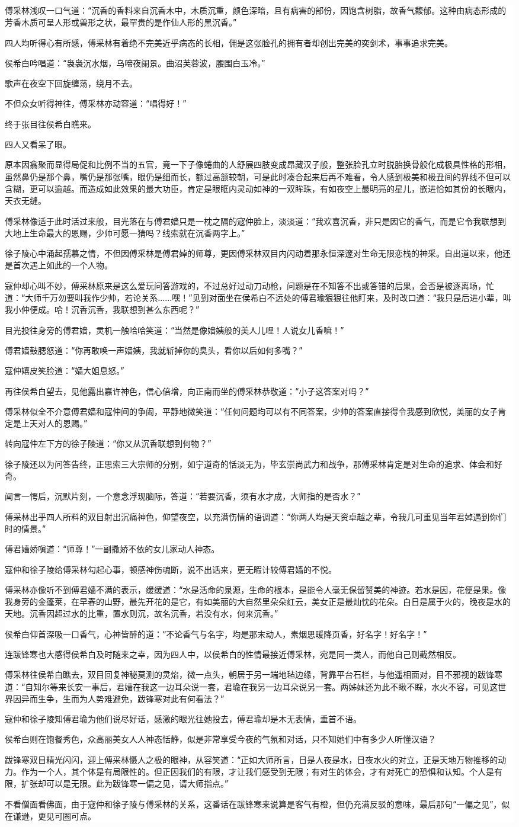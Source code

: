 傅采林浅叹一口气道：“沉香的香料来自沉香木中，木质沉重，颜色深暗，且有病害的部份，因饱含树脂，故香气馥郁。这种由病态形成的芳香木质可呈人形或兽形之状，最罕贵的是作仙人形的黑沉香。”

四人均听得心有所感，傅采林有着绝不完美近乎病态的长相，佣是这张脸孔的拥有者却创出完美的奕剑术，事事追求完美。

侯希白吟唱道：“袅袅沉水烟，乌啼夜阑景。曲沼芙蓉波，腰围白玉冷。”

歌声在夜空下回旋缠荡，绕月不去。

不但众女听得神往，傅采林亦动容道：“唱得好！”

终于张目往侯希白瞧来。

四人又看呆了眼。

原本因翕聚而显得局促和比例不当的五官，竟一下子像蜷曲的人舒展四肢变成昂藏汉子般，整张脸孔立时脱胎换骨般化成极具性格的形相，虽然鼻仍是那个鼻，嘴仍是那张嘴，眼仍是细而长，额过高颔较朝，可是此时凑合起来后再不难看，令人感到极美和极丑间的界线不但可以含糊，更可以逾越。而造成如此效果的最大功臣，肯定是眼眶内灵动如神的一双眸珠，有如夜空上最明亮的星儿，嵌进恰如其份的长眼内，天衣无缝。

傅采林像适于此时活过来般，目光落在与傅君嫱只是一枕之隔的寇仲脸上，淡淡道：“我欢喜沉香，非只是因它的香气，而是它令我联想到大地上生命最大的恩赐，少帅可愿一猜吗？线索就在沉香两字上。”

徐子陵心中涌起孺慕之情，不但因傅采林是傅君婥的师尊，更因傅采林双目内闪动着那永恒深邃对生命无限恋栈的神采。自出道以来，他还是首次遇上如此的一个人物。

寇仲却心叫不妙，傅采林原来是这么爱玩问答游戏的，不过总好过动刀动枪，问题是在不知答不出或答错的后果，会否是被逐离场，忙道：“大师千万勿要叫我作少帅，若论关系……嘿！”见到对面坐在侯希白不远处的傅君瑜狠狠往他盯来，及时改口道：“我只是后进小辈，叫我小仲便成。哈！沉香沉香，我联想到甚么东西呢？”

目光投往身旁的傅君嫱，灵机一触哈哈笑道：“当然是像嫱姨般的美人儿哩！人说女儿香嘛！”

傅君嫱鼓腮怒道：“你再敢唤一声嫱姨，我就斩掉你的臭头，看你以后如何多嘴？”

寇仲嬉皮笑脸道：“嫱大姐息怒。”

再往侯希白望去，见他露出嘉许神色，信心倍增，向正南而坐的傅采林恭敬道：“小子这答案对吗？”

傅采林似全不介意傅君嫱和寇仲间的争闹，平静地微笑道：“任何问题均可以有不同答案，少帅的答案直接得令我感到欣悦，美丽的女子肯定是上天对人的恩赐。”

转向寇仲左下方的徐子陵道：“你又从沉香联想到何物？”

徐子陵还以为问答告终，正思索三大宗师的分别，如宁道奇的恬淡无为，毕玄崇尚武力和战争，那傅采林肯定是对生命的追求、体会和好奇。

闻言一愕后，沉默片刻，一个意念浮现脑际，答道：“若要沉香，须有水才成，大师指的是否水？”

傅采林出乎四人所料的双目射出沉痛神色，仰望夜空，以充满伤情的语调道：“你两人均是天资卓越之辈，令我几可重见当年君婥遇到你们时的情景。”

傅君嫱娇嗔道：“师尊！”一副撒娇不依的女儿家动人神态。

寇仲和徐子陵给傅采林勾起心事，顿感神伤魂断，说不出话来，更无暇计较傅君嫱的不悦。

傅采林亦像听不到傅君嫱不满的表示，缓缓道：“水是活命的泉源，生命的根本，是能令人毫无保留赞美的神迹。若水是因，花便是果。像我身旁的金蓬莱，在早春的山野，最先开花的是它，有如美丽的大自然里朵朵红云，美女正是最灿忱的花朵。白日是属于火的，晚夜是水的天地。沉香因超过水的比重，置水则沉，故名沉香，若没有水，何来沉香。”

侯希白仰首深吸一口香气，心神皆醉的道：“不论香气与名字，均是那末动人，素烟思暖降页香，好名字！好名字！”

连跋锋寒也大感得侯希白及时随来之幸，因为四人中，以侯希白的性情最接近傅采林，宛是同一类人，而他自己则截然相反。

傅采林往侯希白瞧去，双目回复神秘莫测的灵焰，微一点头，朝居于另一端地毡边缘，背靠平台石栏，与他遥相面对，目不邪视的跋锋寒道：“自知尔等来长安一事后，君嫱在我这一边耳朵说一套，君瑜在我另一边耳朵说另一套。两姊妹还为此不瞅不睬，水火不容，可见这世界因异而生争，生而为人势难避免，跋锋寒对此有何看法？”

寇仲和徐子陵知傅君瑜为他们说尽好话，感激的眼光往她投去，傅君瑜却是木无表情，垂首不语。

侯希白则在饱餐秀色，众高丽美女人人神态恬静，似是非常享受今夜的气氛和对话，只不知她们中有多少人听懂汉语？

跋锋寒双目精光闪闪，迎上傅采林慑人之极的眼神，从容笑道：“正如大师所言，日是人夜是水，日夜水火的对立，正是天地万物推移的动力。作为一个人，其个体是有局限性的。但正因我们的有限，才让我们感受到无限；有对生的体会，才有对死亡的恐惧和认知。个人是有限，扩张却可以是无限。此为跋锋寒一偏之见，请大师指点。”

不看僧面看佛面，由于寇仲和徐子陵与傅采林的关系，这番话在跋锋寒来说算是客气有橙，但仍充满反驳的意味，最后那句“一偏之见”，似在谦逊，更见可圈可点。
